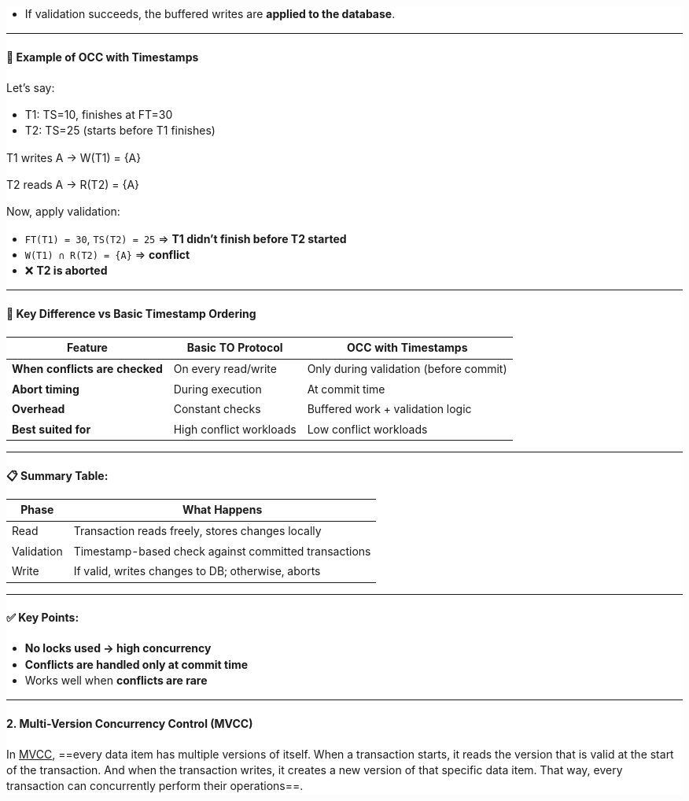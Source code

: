 - If validation succeeds, the buffered writes are **applied to the database**.

---
#### 🧠 Example of OCC with Timestamps

Let’s say:

- T1: TS=10, finishes at FT=30
- T2: TS=25 (starts before T1 finishes)

 T1 writes A → W(T1) = {A}

 T2 reads A → R(T2) = {A}

Now, apply validation:

- `FT(T1) = 30`, `TS(T2) = 25` ⇒ **T1 didn’t finish before T2 started**
- `W(T1) ∩ R(T2) = {A}` ⇒ **conflict**
- ❌ **T2 is aborted**

---
#### 🔄 Key Difference vs Basic Timestamp Ordering

| Feature                        | Basic TO Protocol       | OCC with Timestamps                    |
| ------------------------------ | ----------------------- | -------------------------------------- |
| **When conflicts are checked** | On every read/write     | Only during validation (before commit) |
| **Abort timing**               | During execution        | At commit time                         |
| **Overhead**                   | Constant checks         | Buffered work + validation logic       |
| **Best suited for**            | High conflict workloads | Low conflict workloads                 |

---
#### 📋 Summary Table:

|Phase|What Happens|
|---|---|
|Read|Transaction reads freely, stores changes locally|
|Validation|Timestamp-based check against committed transactions|
|Write|If valid, writes changes to DB; otherwise, aborts|

---
#### ✅ Key Points:

- **No locks used → high concurrency**
- **Conflicts are handled only at commit time**
- Works well when **conflicts are rare**

---
#### 2. Multi-Version Concurrency Control (MVCC)

In [MVCC](https://www.geeksforgeeks.org/concurrency-control-techniques/#:~:text=Multiversion%20Concurrency%20Control%3A%20Multiversion%20schemes%20keep%20old%20versions%20of%20data%20item%20to%20increase%20concurrency.%20Multiversion%202%20phase%20locking%3A), ==every data item has multiple versions of itself. When a transaction starts, it reads the version that is valid at the start of the transaction. And when the transaction writes, it creates a new version of that specific data item. That way, every transaction can concurrently perform their operations==.
